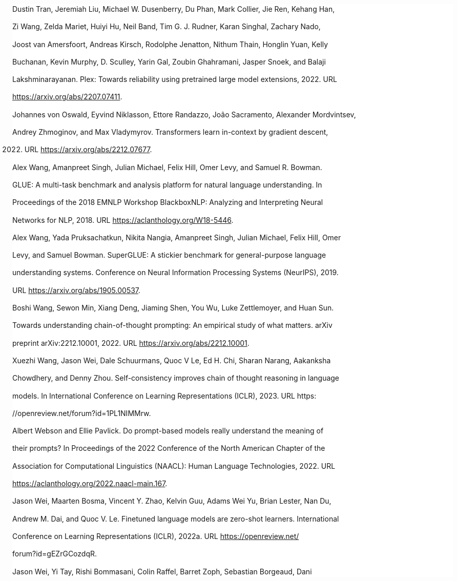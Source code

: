 Dustin Tran, Jeremiah Liu, Michael W. Dusenberry, Du Phan, Mark Collier, Jie Ren, Kehang Han,

Zi Wang, Zelda Mariet, Huiyi Hu, Neil Band, Tim G. J. Rudner, Karan Singhal, Zachary Nado,

Joost van Amersfoort, Andreas Kirsch, Rodolphe Jenatton, Nithum Thain, Honglin Yuan, Kelly

Buchanan, Kevin Murphy, D. Sculley, Yarin Gal, Zoubin Ghahramani, Jasper Snoek, and Balaji

Lakshminarayanan. Plex: Towards reliability using pretrained large model extensions, 2022. URL

https://arxiv.org/abs/2207.07411.

Johannes von Oswald, Eyvind Niklasson, Ettore Randazzo, João Sacramento, Alexander Mordvintsev,

Andrey Zhmoginov, and Max Vladymyrov. Transformers learn in-context by gradient descent,

2022. URL https://arxiv.org/abs/2212.07677.

Alex Wang, Amanpreet Singh, Julian Michael, Felix Hill, Omer Levy, and Samuel R. Bowman.

GLUE: A multi-task benchmark and analysis platform for natural language understanding. In

Proceedings of the 2018 EMNLP Workshop BlackboxNLP: Analyzing and Interpreting Neural

Networks for NLP, 2018. URL https://aclanthology.org/W18-5446.

Alex Wang, Yada Pruksachatkun, Nikita Nangia, Amanpreet Singh, Julian Michael, Felix Hill, Omer

Levy, and Samuel Bowman. SuperGLUE: A stickier benchmark for general-purpose language

understanding systems. Conference on Neural Information Processing Systems (NeurIPS), 2019.

URL https://arxiv.org/abs/1905.00537.

Boshi Wang, Sewon Min, Xiang Deng, Jiaming Shen, You Wu, Luke Zettlemoyer, and Huan Sun.

Towards understanding chain-of-thought prompting: An empirical study of what matters. arXiv

preprint arXiv:2212.10001, 2022. URL https://arxiv.org/abs/2212.10001.

Xuezhi Wang, Jason Wei, Dale Schuurmans, Quoc V Le, Ed H. Chi, Sharan Narang, Aakanksha

Chowdhery, and Denny Zhou. Self-consistency improves chain of thought reasoning in language

models. In International Conference on Learning Representations (ICLR), 2023. URL https:

//openreview.net/forum?id=1PL1NIMMrw.

Albert Webson and Ellie Pavlick. Do prompt-based models really understand the meaning of

their prompts? In Proceedings of the 2022 Conference of the North American Chapter of the

Association for Computational Linguistics (NAACL): Human Language Technologies, 2022. URL

https://aclanthology.org/2022.naacl-main.167.

Jason Wei, Maarten Bosma, Vincent Y. Zhao, Kelvin Guu, Adams Wei Yu, Brian Lester, Nan Du,

Andrew M. Dai, and Quoc V. Le. Finetuned language models are zero-shot learners. International

Conference on Learning Representations (ICLR), 2022a. URL https://openreview.net/

forum?id=gEZrGCozdqR.

Jason Wei, Yi Tay, Rishi Bommasani, Colin Raffel, Barret Zoph, Sebastian Borgeaud, Dani
